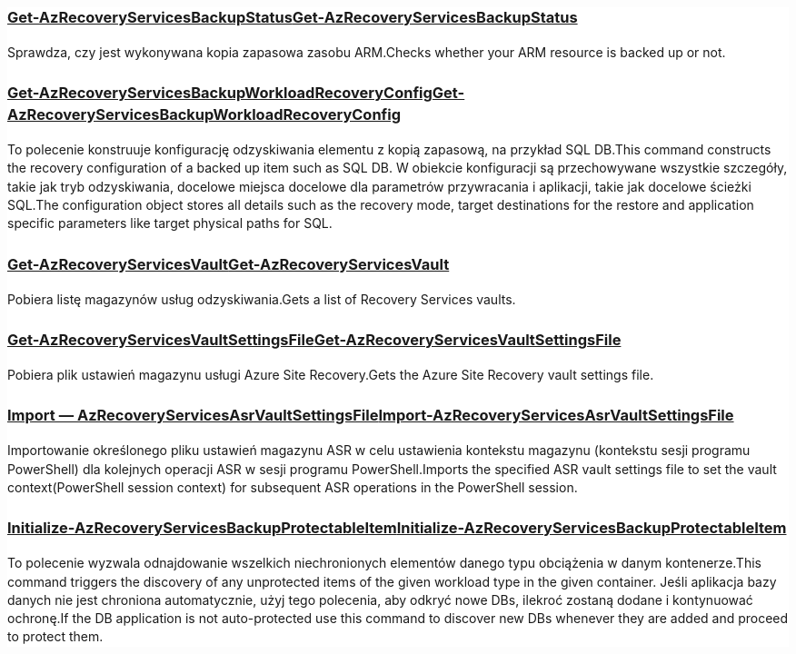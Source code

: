 ### [<span data-ttu-id="76f43-187">Get-AzRecoveryServicesBackupStatus</span><span class="sxs-lookup"><span data-stu-id="76f43-187">Get-AzRecoveryServicesBackupStatus</span></span>](Get-AzRecoveryServicesBackupStatus.md)
<span data-ttu-id="76f43-188">Sprawdza, czy jest wykonywana kopia zapasowa zasobu ARM.</span><span class="sxs-lookup"><span data-stu-id="76f43-188">Checks whether your ARM resource is backed up or not.</span></span>

### [<span data-ttu-id="76f43-189">Get-AzRecoveryServicesBackupWorkloadRecoveryConfig</span><span class="sxs-lookup"><span data-stu-id="76f43-189">Get-AzRecoveryServicesBackupWorkloadRecoveryConfig</span></span>](Get-AzRecoveryServicesBackupWorkloadRecoveryConfig.md)
<span data-ttu-id="76f43-190">To polecenie konstruuje konfigurację odzyskiwania elementu z kopią zapasową, na przykład SQL DB.</span><span class="sxs-lookup"><span data-stu-id="76f43-190">This command constructs the recovery configuration of a backed up item such as SQL DB.</span></span> <span data-ttu-id="76f43-191">W obiekcie konfiguracji są przechowywane wszystkie szczegóły, takie jak tryb odzyskiwania, docelowe miejsca docelowe dla parametrów przywracania i aplikacji, takie jak docelowe ścieżki SQL.</span><span class="sxs-lookup"><span data-stu-id="76f43-191">The configuration object stores all details such as the recovery mode, target destinations for the restore and application specific parameters like target physical paths for SQL.</span></span>

### [<span data-ttu-id="76f43-192">Get-AzRecoveryServicesVault</span><span class="sxs-lookup"><span data-stu-id="76f43-192">Get-AzRecoveryServicesVault</span></span>](Get-AzRecoveryServicesVault.md)
<span data-ttu-id="76f43-193">Pobiera listę magazynów usług odzyskiwania.</span><span class="sxs-lookup"><span data-stu-id="76f43-193">Gets a list of Recovery Services vaults.</span></span>

### [<span data-ttu-id="76f43-194">Get-AzRecoveryServicesVaultSettingsFile</span><span class="sxs-lookup"><span data-stu-id="76f43-194">Get-AzRecoveryServicesVaultSettingsFile</span></span>](Get-AzRecoveryServicesVaultSettingsFile.md)
<span data-ttu-id="76f43-195">Pobiera plik ustawień magazynu usługi Azure Site Recovery.</span><span class="sxs-lookup"><span data-stu-id="76f43-195">Gets the Azure Site Recovery vault settings file.</span></span>

### [<span data-ttu-id="76f43-196">Import — AzRecoveryServicesAsrVaultSettingsFile</span><span class="sxs-lookup"><span data-stu-id="76f43-196">Import-AzRecoveryServicesAsrVaultSettingsFile</span></span>](Import-AzRecoveryServicesAsrVaultSettingsFile.md)
<span data-ttu-id="76f43-197">Importowanie określonego pliku ustawień magazynu ASR w celu ustawienia kontekstu magazynu (kontekstu sesji programu PowerShell) dla kolejnych operacji ASR w sesji programu PowerShell.</span><span class="sxs-lookup"><span data-stu-id="76f43-197">Imports the specified ASR vault settings file to set the vault context(PowerShell session context) for subsequent ASR operations in the PowerShell session.</span></span> 

### [<span data-ttu-id="76f43-198">Initialize-AzRecoveryServicesBackupProtectableItem</span><span class="sxs-lookup"><span data-stu-id="76f43-198">Initialize-AzRecoveryServicesBackupProtectableItem</span></span>](Initialize-AzRecoveryServicesBackupProtectableItem.md)
<span data-ttu-id="76f43-199">To polecenie wyzwala odnajdowanie wszelkich niechronionych elementów danego typu obciążenia w danym kontenerze.</span><span class="sxs-lookup"><span data-stu-id="76f43-199">This command triggers the discovery of any unprotected items of the given workload type in the given container.</span></span> <span data-ttu-id="76f43-200">Jeśli aplikacja bazy danych nie jest chroniona automatycznie, użyj tego polecenia, aby odkryć nowe DBs, ilekroć zostaną dodane i kontynuować ochronę.</span><span class="sxs-lookup"><span data-stu-id="76f43-200">If the DB application is not auto-protected use this command to discover new DBs whenever they are added and proceed to protect them.</span></span>
